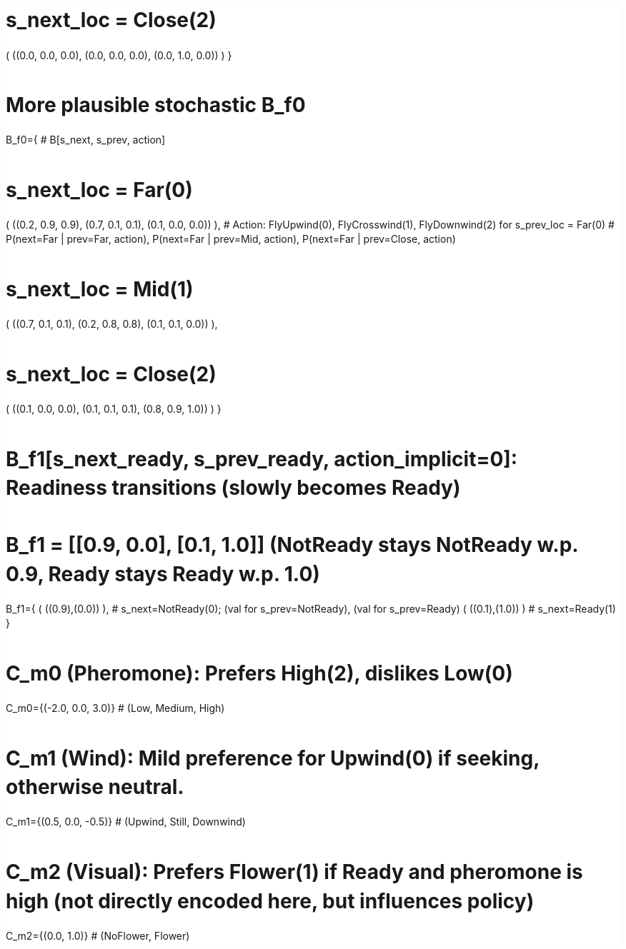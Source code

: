   # s_next_loc = Close(2)
  ( ((0.0, 0.0, 0.0), (0.0, 0.0, 0.0), (0.0, 1.0, 0.0)) )
}
# More plausible stochastic B_f0
B_f0={ # B[s_next, s_prev, action]
  # s_next_loc = Far(0)
  ( ((0.2, 0.9, 0.9), (0.7, 0.1, 0.1), (0.1, 0.0, 0.0)) ), # Action: FlyUpwind(0), FlyCrosswind(1), FlyDownwind(2) for s_prev_loc = Far(0)
                                                           # P(next=Far | prev=Far, action), P(next=Far | prev=Mid, action), P(next=Far | prev=Close, action)
  # s_next_loc = Mid(1)
  ( ((0.7, 0.1, 0.1), (0.2, 0.8, 0.8), (0.1, 0.1, 0.0)) ),
  # s_next_loc = Close(2)
  ( ((0.1, 0.0, 0.0), (0.1, 0.1, 0.1), (0.8, 0.9, 1.0)) )
}


# B_f1[s_next_ready, s_prev_ready, action_implicit=0]: Readiness transitions (slowly becomes Ready)
# B_f1 = [[0.9, 0.0], [0.1, 1.0]] (NotReady stays NotReady w.p. 0.9, Ready stays Ready w.p. 1.0)
B_f1={
  ( ((0.9),(0.0)) ), # s_next=NotReady(0); (val for s_prev=NotReady), (val for s_prev=Ready)
  ( ((0.1),(1.0)) )  # s_next=Ready(1)
}

# C_m0 (Pheromone): Prefers High(2), dislikes Low(0)
C_m0={(-2.0, 0.0, 3.0)} # (Low, Medium, High)

# C_m1 (Wind): Mild preference for Upwind(0) if seeking, otherwise neutral.
C_m1={(0.5, 0.0, -0.5)} # (Upwind, Still, Downwind)

# C_m2 (Visual): Prefers Flower(1) if Ready and pheromone is high (not directly encoded here, but influences policy)
C_m2={(0.0, 1.0)} # (NoFlower, Flower)
